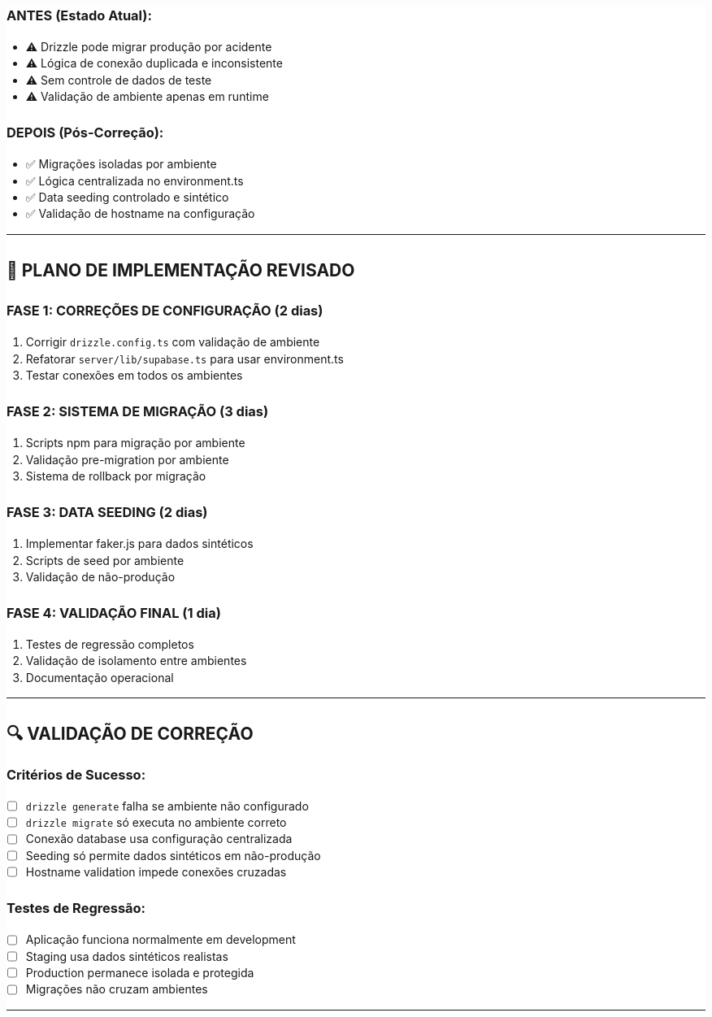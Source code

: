 ### **ANTES (Estado Atual):**
- ⚠️ Drizzle pode migrar produção por acidente
- ⚠️ Lógica de conexão duplicada e inconsistente  
- ⚠️ Sem controle de dados de teste
- ⚠️ Validação de ambiente apenas em runtime

### **DEPOIS (Pós-Correção):**
- ✅ Migrações isoladas por ambiente
- ✅ Lógica centralizada no environment.ts
- ✅ Data seeding controlado e sintético
- ✅ Validação de hostname na configuração

---

## 🎯 **PLANO DE IMPLEMENTAÇÃO REVISADO**

### **FASE 1: CORREÇÕES DE CONFIGURAÇÃO (2 dias)**
1. Corrigir `drizzle.config.ts` com validação de ambiente
2. Refatorar `server/lib/supabase.ts` para usar environment.ts
3. Testar conexões em todos os ambientes

### **FASE 2: SISTEMA DE MIGRAÇÃO (3 dias)** 
1. Scripts npm para migração por ambiente
2. Validação pre-migration por ambiente
3. Sistema de rollback por migração

### **FASE 3: DATA SEEDING (2 dias)**
1. Implementar faker.js para dados sintéticos
2. Scripts de seed por ambiente 
3. Validação de não-produção

### **FASE 4: VALIDAÇÃO FINAL (1 dia)**
1. Testes de regressão completos
2. Validação de isolamento entre ambientes
3. Documentação operacional

---

## 🔍 **VALIDAÇÃO DE CORREÇÃO**

### **Critérios de Sucesso:**
- [ ] `drizzle generate` falha se ambiente não configurado
- [ ] `drizzle migrate` só executa no ambiente correto  
- [ ] Conexão database usa configuração centralizada
- [ ] Seeding só permite dados sintéticos em não-produção
- [ ] Hostname validation impede conexões cruzadas

### **Testes de Regressão:**
- [ ] Aplicação funciona normalmente em development
- [ ] Staging usa dados sintéticos realistas
- [ ] Production permanece isolada e protegida
- [ ] Migrações não cruzam ambientes

---